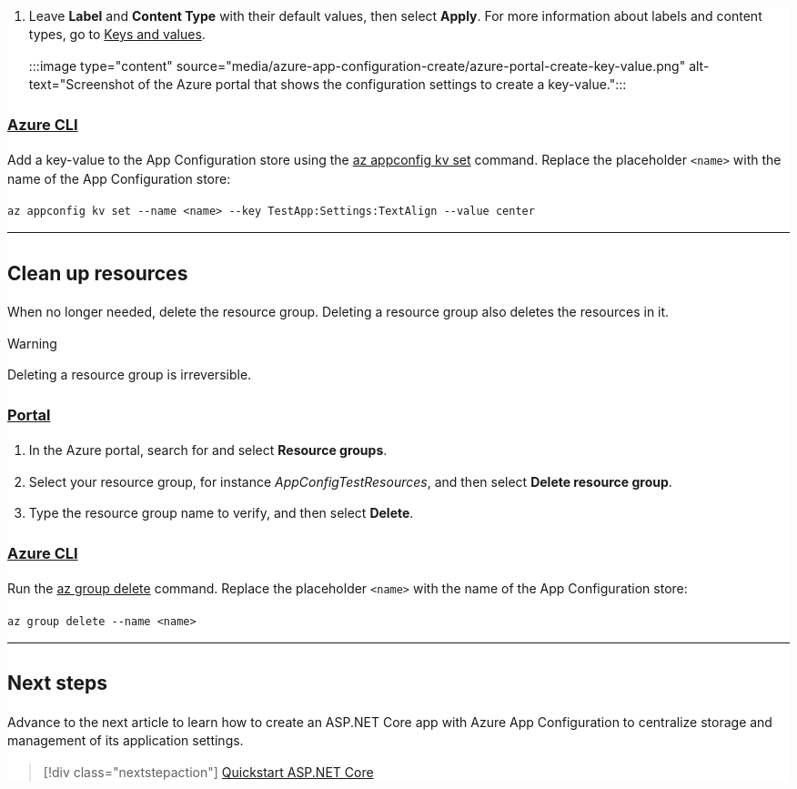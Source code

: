 1. Leave **Label** and **Content Type** with their default values, then select **Apply**. For more information about labels and content types, go to [Keys and values](concept-key-value.md).

    :::image type="content" source="media/azure-app-configuration-create/azure-portal-create-key-value.png" alt-text="Screenshot of the Azure portal that shows the configuration settings to create a key-value.":::

### [Azure CLI](#tab/azure-cli)

Add a key-value to the App Configuration store using the [az appconfig kv set](/cli/azure/appconfig/#az-appconfig-kv-set) command. Replace the placeholder `<name>` with the name of the App Configuration store:


```azurecli
az appconfig kv set --name <name> --key TestApp:Settings:TextAlign --value center
```

---

## Clean up resources

When no longer needed, delete the resource group. Deleting a resource group also deletes the resources in it.

> [!WARNING]
> Deleting a resource group is irreversible.

### [Portal](#tab/azure-portal)

1. In the Azure portal, search for and select **Resource groups**.

1. Select your resource group, for instance *AppConfigTestResources*, and then select **Delete resource group**.

1. Type the resource group name to verify, and then select **Delete**.

### [Azure CLI](#tab/azure-cli)

Run the [az group delete](/cli/azure/group/#az-group-delete) command. Replace the placeholder `<name>` with the name of the App Configuration store:


```azurecli
az group delete --name <name>
```

---

## Next steps

Advance to the next article to learn how to create an ASP.NET Core app with Azure App Configuration to centralize storage and management of its application settings.
> [!div class="nextstepaction"]
> [Quickstart ASP.NET Core](quickstart-aspnet-core-app.md)
